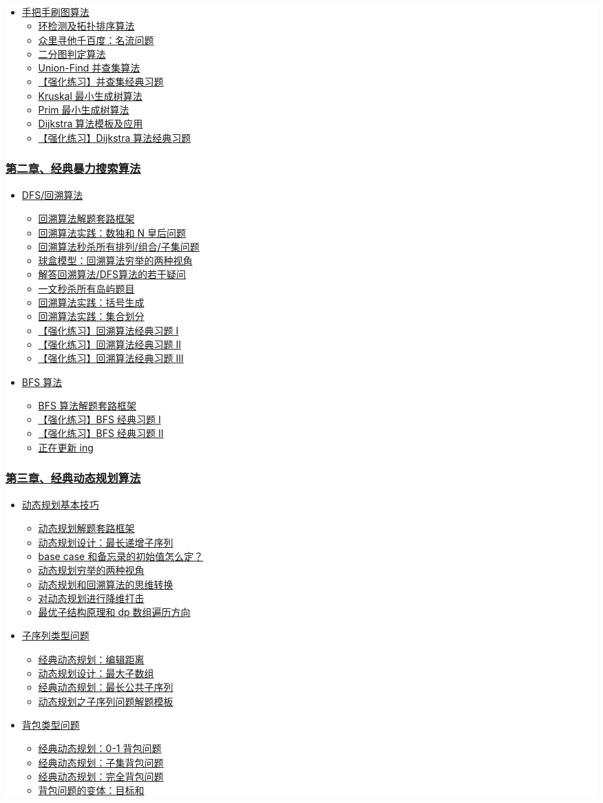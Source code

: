   * [手把手刷图算法](https://labuladong.online/algo/menu/graph/)
    * [环检测及拓扑排序算法](https://labuladong.online/algo/data-structure/topological-sort/)
    * [众里寻他千百度：名流问题](https://labuladong.online/algo/frequency-interview/find-celebrity/)
    * [二分图判定算法](https://labuladong.online/algo/data-structure/bipartite-graph/)
    * [Union-Find 并查集算法](https://labuladong.online/algo/data-structure/union-find/)
    * [【强化练习】并查集经典习题](https://labuladong.online/algo/problem-set/union-find/)
    * [Kruskal 最小生成树算法](https://labuladong.online/algo/data-structure/kruskal/)
    * [Prim 最小生成树算法](https://labuladong.online/algo/data-structure/prim/)
    * [Dijkstra 算法模板及应用](https://labuladong.online/algo/data-structure/dijkstra/)
    * [【强化练习】Dijkstra 算法经典习题](https://labuladong.online/algo/problem-set/dijkstra/)

### [第二章、经典暴力搜索算法](https://labuladong.online/algo/menu/braute-force-search/)
  * [DFS/回溯算法](https://labuladong.online/algo/menu/dfs/)
    * [回溯算法解题套路框架](https://labuladong.online/algo/essential-technique/backtrack-framework/)
    * [回溯算法实践：数独和 N 皇后问题](https://labuladong.online/algo/practice-in-action/sudoku-nqueue/)
    * [回溯算法秒杀所有排列/组合/子集问题](https://labuladong.online/algo/essential-technique/permutation-combination-subset-all-in-one/)
    * [球盒模型：回溯算法穷举的两种视角](https://labuladong.online/algo/practice-in-action/two-views-of-backtrack/)
    * [解答回溯算法/DFS算法的若干疑问](https://labuladong.online/algo/essential-technique/backtrack-vs-dfs/)
    * [一文秒杀所有岛屿题目](https://labuladong.online/algo/frequency-interview/island-dfs-summary/)
    * [回溯算法实践：括号生成](https://labuladong.online/algo/practice-in-action/generate-parentheses/)
    * [回溯算法实践：集合划分](https://labuladong.online/algo/practice-in-action/partition-to-k-equal-sum-subsets/)
    * [【强化练习】回溯算法经典习题 I](https://labuladong.online/algo/problem-set/backtrack-i/)
    * [【强化练习】回溯算法经典习题 II](https://labuladong.online/algo/problem-set/backtrack-ii/)
    * [【强化练习】回溯算法经典习题 III](https://labuladong.online/algo/problem-set/backtrack-iii/)

  * [BFS 算法](https://labuladong.online/algo/menu/bfs/)
    * [BFS 算法解题套路框架](https://labuladong.online/algo/essential-technique/bfs-framework/)
    * [【强化练习】BFS 经典习题 I](https://labuladong.online/algo/problem-set/bfs/)
    * [【强化练习】BFS 经典习题 II](https://labuladong.online/algo/problem-set/bfs-ii/)
    * [正在更新 ing](https://labuladong.online/algo/intro/updating/)

### [第三章、经典动态规划算法](https://labuladong.online/algo/menu/dp/)
  * [动态规划基本技巧](https://labuladong.online/algo/menu/dp-basic/)
    * [动态规划解题套路框架](https://labuladong.online/algo/essential-technique/dynamic-programming-framework/)
    * [动态规划设计：最长递增子序列](https://labuladong.online/algo/dynamic-programming/longest-increasing-subsequence/)
    * [base case 和备忘录的初始值怎么定？](https://labuladong.online/algo/dynamic-programming/memo-fundamental/)
    * [动态规划穷举的两种视角](https://labuladong.online/algo/dynamic-programming/two-views-of-dp/)
    * [动态规划和回溯算法的思维转换](https://labuladong.online/algo/dynamic-programming/word-break/)
    * [对动态规划进行降维打击](https://labuladong.online/algo/dynamic-programming/space-optimization/)
    * [最优子结构原理和 dp 数组遍历方向](https://labuladong.online/algo/dynamic-programming/faq-summary/)

  * [子序列类型问题](https://labuladong.online/algo/menu/subsequence/)
    * [经典动态规划：编辑距离](https://labuladong.online/algo/dynamic-programming/edit-distance/)
    * [动态规划设计：最大子数组](https://labuladong.online/algo/dynamic-programming/maximum-subarray/)
    * [经典动态规划：最长公共子序列](https://labuladong.online/algo/dynamic-programming/longest-common-subsequence/)
    * [动态规划之子序列问题解题模板](https://labuladong.online/algo/dynamic-programming/subsequence-problem/)

  * [背包类型问题](https://labuladong.online/algo/menu/knapsack/)
    * [经典动态规划：0-1 背包问题](https://labuladong.online/algo/dynamic-programming/knapsack1/)
    * [经典动态规划：子集背包问题](https://labuladong.online/algo/dynamic-programming/knapsack2/)
    * [经典动态规划：完全背包问题](https://labuladong.online/algo/dynamic-programming/knapsack3/)
    * [背包问题的变体：目标和](https://labuladong.online/algo/dynamic-programming/target-sum/)

